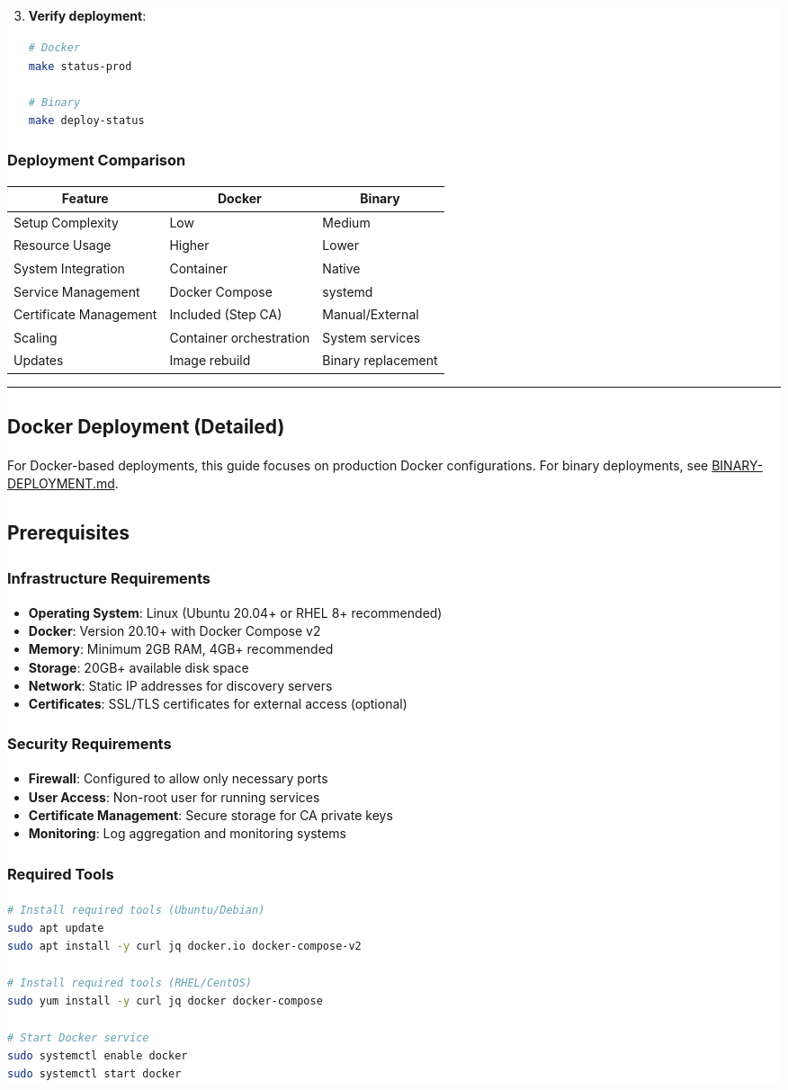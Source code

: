 3. **Verify deployment**:
   ```bash
   # Docker
   make status-prod
   
   # Binary
   make deploy-status
   ```

### Deployment Comparison

| Feature | Docker | Binary |
|---------|--------|--------|
| Setup Complexity | Low | Medium |
| Resource Usage | Higher | Lower |
| System Integration | Container | Native |
| Service Management | Docker Compose | systemd |
| Certificate Management | Included (Step CA) | Manual/External |
| Scaling | Container orchestration | System services |
| Updates | Image rebuild | Binary replacement |

---

## Docker Deployment (Detailed)

For Docker-based deployments, this guide focuses on production Docker configurations. For binary deployments, see [BINARY-DEPLOYMENT.md](BINARY-DEPLOYMENT.md).
</text>


## Prerequisites

### Infrastructure Requirements
- **Operating System**: Linux (Ubuntu 20.04+ or RHEL 8+ recommended)
- **Docker**: Version 20.10+ with Docker Compose v2
- **Memory**: Minimum 2GB RAM, 4GB+ recommended
- **Storage**: 20GB+ available disk space
- **Network**: Static IP addresses for discovery servers
- **Certificates**: SSL/TLS certificates for external access (optional)

### Security Requirements
- **Firewall**: Configured to allow only necessary ports
- **User Access**: Non-root user for running services
- **Certificate Management**: Secure storage for CA private keys
- **Monitoring**: Log aggregation and monitoring systems

### Required Tools
```bash
# Install required tools (Ubuntu/Debian)
sudo apt update
sudo apt install -y curl jq docker.io docker-compose-v2

# Install required tools (RHEL/CentOS)
sudo yum install -y curl jq docker docker-compose

# Start Docker service
sudo systemctl enable docker
sudo systemctl start docker

```
